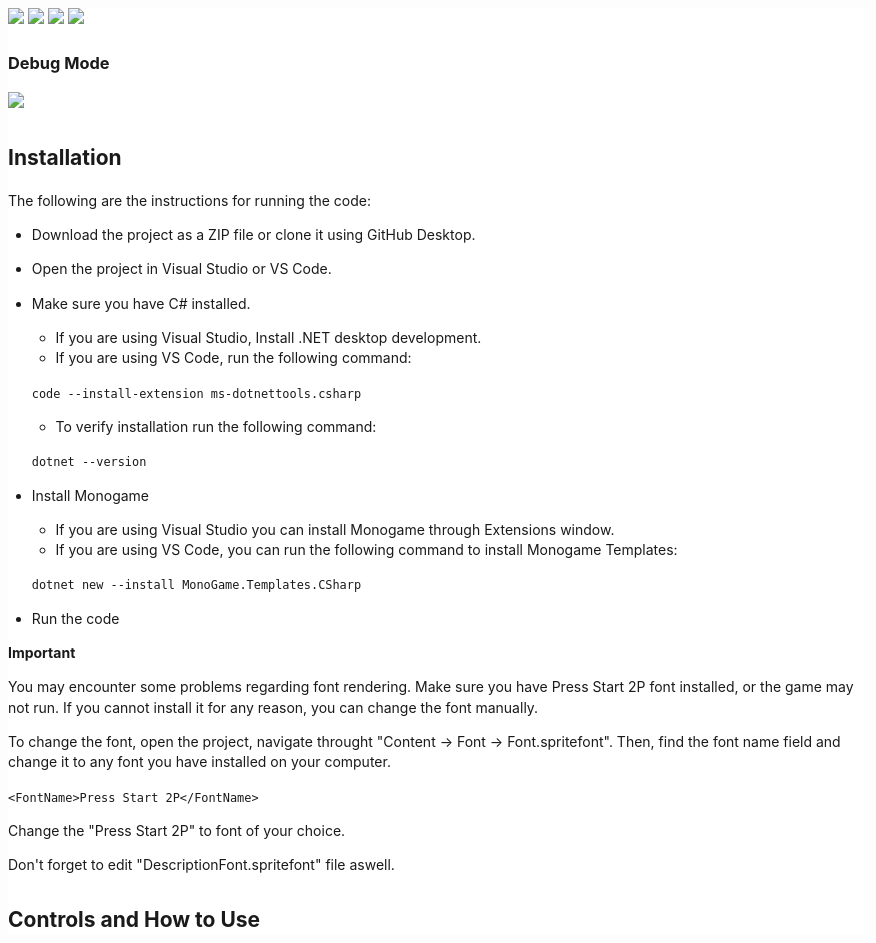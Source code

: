 <img src="https://github.com/user-attachments/assets/d78d1015-1346-4cb8-8a7d-93b090816aa3" width="100">
<img src="https://github.com/user-attachments/assets/aee7005c-81e1-4bcf-b946-f5bd922053d8" width="100">
<img src="https://github.com/user-attachments/assets/b67f8326-4dea-4082-beb1-58c7cdaae15e" width="100">
<img src="https://github.com/user-attachments/assets/8352a3fd-533c-485a-996b-5b376e22faf5" width="100">

### Debug Mode

<img src="https://github.com/user-attachments/assets/84ac4f43-6754-4a1e-84a4-94ab73715e0d" width="1000">

## Installation

The following are the instructions for running the code:

- Download the project as a ZIP file or clone it using GitHub Desktop.
- Open the project in Visual Studio or VS Code.
- Make sure you have C# installed.
  - If you are using Visual Studio, Install .NET desktop development.
  - If you are using VS Code, run the following command:
    
  ```
  code --install-extension ms-dotnettools.csharp
  ```
  
  - To verify installation run the following command:
    
  ```
  dotnet --version
  ```
  
- Install Monogame
  - If you are using Visual Studio you can install Monogame through Extensions window.
  - If you are using VS Code, you can run the following command to install Monogame Templates:
    
  ```
  dotnet new --install MonoGame.Templates.CSharp
  ```

- Run the code

**Important**

You may encounter some problems regarding font rendering. Make sure you have Press Start 2P font installed, or the game may not run. If you cannot install it for any reason, you can change the font manually.

To change the font, open the project, navigate throught "Content -> Font -> Font.spritefont". Then, find the font name field and change it to any font you have installed on your computer.
```
<FontName>Press Start 2P</FontName>
```
Change the "Press Start 2P" to font of your choice.

Don't forget to edit "DescriptionFont.spritefont" file aswell.

## Controls and How to Use
